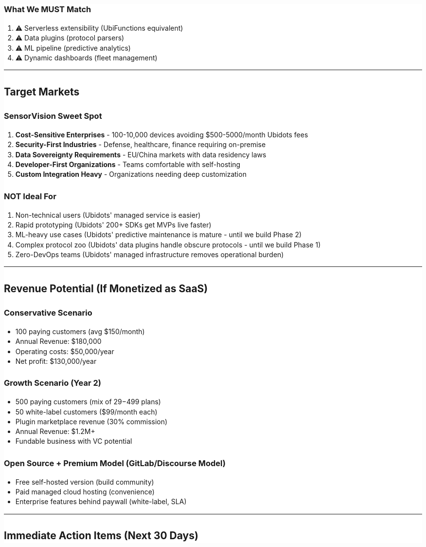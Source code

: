 ### What We MUST Match
1. ⚠️ Serverless extensibility (UbiFunctions equivalent)
2. ⚠️ Data plugins (protocol parsers)
3. ⚠️ ML pipeline (predictive analytics)
4. ⚠️ Dynamic dashboards (fleet management)

---

## Target Markets

### SensorVision Sweet Spot
1. **Cost-Sensitive Enterprises** - 100-10,000 devices avoiding $500-5000/month Ubidots fees
2. **Security-First Industries** - Defense, healthcare, finance requiring on-premise
3. **Data Sovereignty Requirements** - EU/China markets with data residency laws
4. **Developer-First Organizations** - Teams comfortable with self-hosting
5. **Custom Integration Heavy** - Organizations needing deep customization

### NOT Ideal For
1. Non-technical users (Ubidots' managed service is easier)
2. Rapid prototyping (Ubidots' 200+ SDKs get MVPs live faster)
3. ML-heavy use cases (Ubidots' predictive maintenance is mature - until we build Phase 2)
4. Complex protocol zoo (Ubidots' data plugins handle obscure protocols - until we build Phase 1)
5. Zero-DevOps teams (Ubidots' managed infrastructure removes operational burden)

---

## Revenue Potential (If Monetized as SaaS)

### Conservative Scenario
- 100 paying customers (avg $150/month)
- Annual Revenue: $180,000
- Operating costs: $50,000/year
- Net profit: $130,000/year

### Growth Scenario (Year 2)
- 500 paying customers (mix of $29-$499 plans)
- 50 white-label customers ($99/month each)
- Plugin marketplace revenue (30% commission)
- Annual Revenue: $1.2M+
- Fundable business with VC potential

### Open Source + Premium Model (GitLab/Discourse Model)
- Free self-hosted version (build community)
- Paid managed cloud hosting (convenience)
- Enterprise features behind paywall (white-label, SLA)

---

## Immediate Action Items (Next 30 Days)
